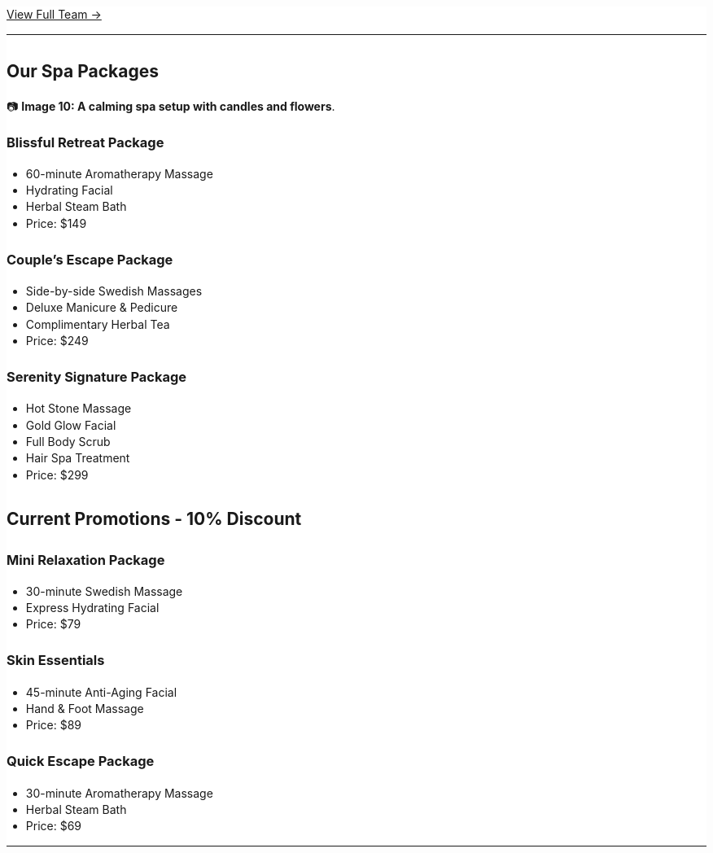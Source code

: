 [View Full Team →](#)

---

## **Our Spa Packages**

📷 **Image 10: A calming spa setup with candles and flowers**.

### **Blissful Retreat Package**

- 60-minute Aromatherapy Massage
- Hydrating Facial
- Herbal Steam Bath
- Price: $149

### **Couple’s Escape Package**

- Side-by-side Swedish Massages
- Deluxe Manicure & Pedicure
- Complimentary Herbal Tea
- Price: $249

### **Serenity Signature Package**

- Hot Stone Massage
- Gold Glow Facial
- Full Body Scrub
- Hair Spa Treatment
- Price: $299

## **Current Promotions - 10% Discount**

### **Mini Relaxation Package**

- 30-minute Swedish Massage
- Express Hydrating Facial
- Price: $79

### **Skin Essentials**

- 45-minute Anti-Aging Facial
- Hand & Foot Massage
- Price: $89

### **Quick Escape Package**

- 30-minute Aromatherapy Massage
- Herbal Steam Bath
- Price: $69

---
